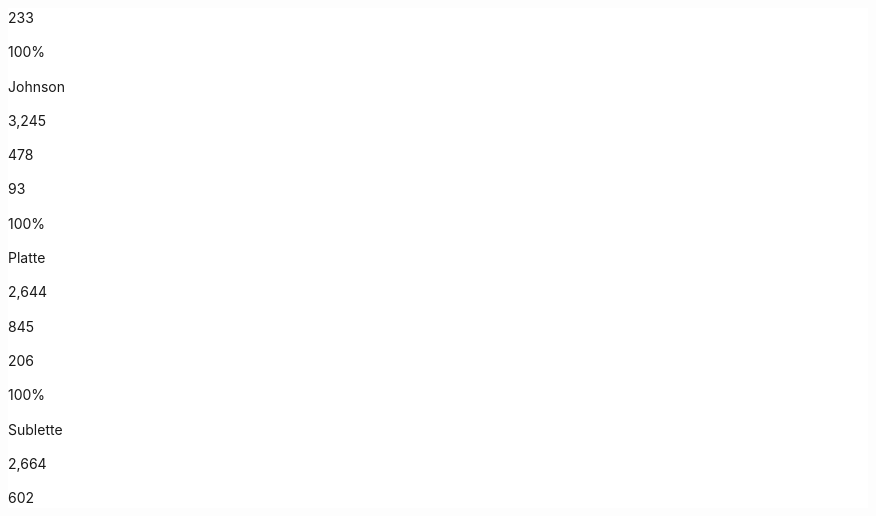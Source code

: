 <div>

233

</div>

100<span class="eln-percent-sign">%</span>

Johnson

<div class="eln-text-color eln-republican">

3,245

</div>

<div>

478

</div>

<div>

93

</div>

100<span class="eln-percent-sign">%</span>

Platte

<div class="eln-text-color eln-republican">

2,644

</div>

<div>

845

</div>

<div>

206

</div>

100<span class="eln-percent-sign">%</span>

Sublette

<div class="eln-text-color eln-republican">

2,664

</div>

<div>

602

</div>
